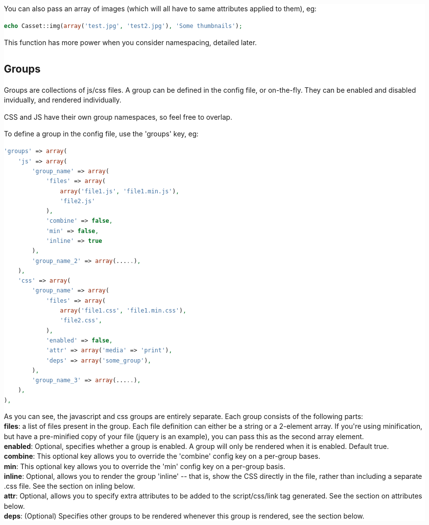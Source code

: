 You can also pass an array of images (which will all have to same attributes applied to them), eg:

```php
echo Casset::img(array('test.jpg', 'test2.jpg'), 'Some thumbnails');
```

This function has more power when you consider namespacing, detailed later.

Groups
------

Groups are collections of js/css files.
A group can be defined in the config file, or on-the-fly. They can be enabled and disabled invidually, and rendered individually.

CSS and JS have their own group namespaces, so feel free to overlap.

To define a group in the config file, use the 'groups' key, eg:

```php
'groups' => array(
	'js' => array(
		'group_name' => array(
			'files' => array(
				array('file1.js', 'file1.min.js'),
				'file2.js'
			),
			'combine' => false,
			'min' => false,
			'inline' => true
		),
		'group_name_2' => array(.....),
	),
	'css' => array(
		'group_name' => array(
			'files' => array(
				array('file1.css', 'file1.min.css'),
				'file2.css',
			),
			'enabled' => false,
			'attr' => array('media' => 'print'),
			'deps' => array('some_group'),
		),
		'group_name_3' => array(.....),
	),
),
```

As you can see, the javascript and css groups are entirely separate.
Each group consists of the following parts:  
**files**: a list of files present in the group. Each file definition can either be a string or a 2-element array.
If you're using minification, but have a pre-minified copy of your file (jquery is an example), you can pass this as the second
array element.  
**enabled**: Optional, specifies whether a group is enabled. A group will only be rendered when it is enabled. Default true.  
**combine**: This optional key allows you to override the 'combine' config key on a per-group bases.  
**min**: This optional key allows you to override the 'min' config key on a per-group basis.  
**inline**: Optional, allows you to render the group 'inline' -- that is, show the CSS directly in the file, rather than including a separate .css file. See the section on inling below.  
**attr**: Optional, allows you to specify extra attributes to be added to the script/css/link tag generated. See the section on attributes below.  
**deps**: (Optional) Specifies other groups to be rendered whenever this group is rendered, see the section below.
